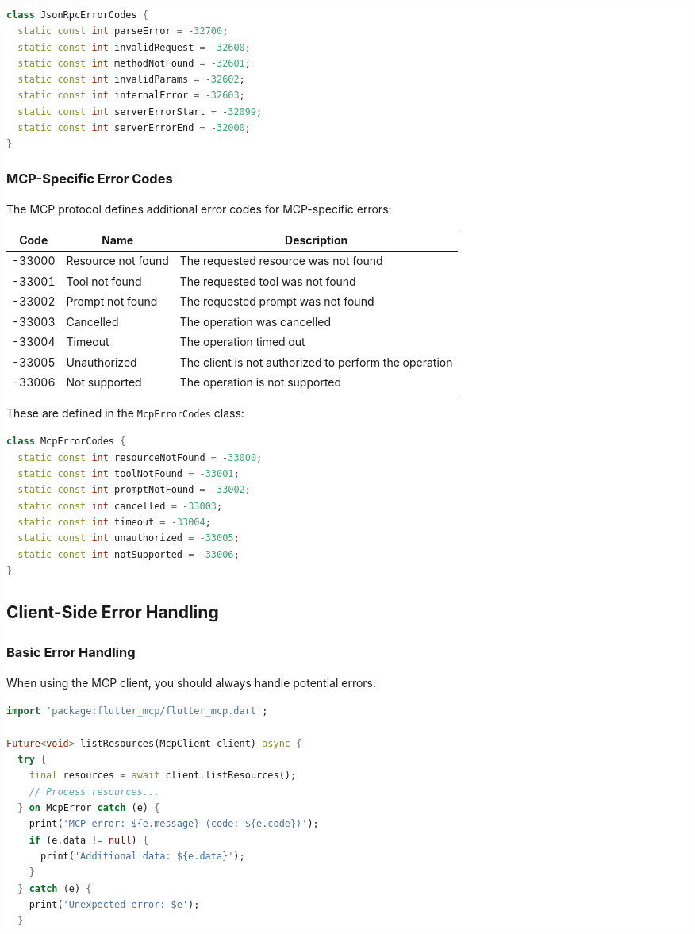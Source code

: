 ```dart
class JsonRpcErrorCodes {
  static const int parseError = -32700;
  static const int invalidRequest = -32600;
  static const int methodNotFound = -32601;
  static const int invalidParams = -32602;
  static const int internalError = -32603;
  static const int serverErrorStart = -32099;
  static const int serverErrorEnd = -32000;
}
```

### MCP-Specific Error Codes

The MCP protocol defines additional error codes for MCP-specific errors:

| Code | Name | Description |
|------|------|-------------|
| -33000 | Resource not found | The requested resource was not found |
| -33001 | Tool not found | The requested tool was not found |
| -33002 | Prompt not found | The requested prompt was not found |
| -33003 | Cancelled | The operation was cancelled |
| -33004 | Timeout | The operation timed out |
| -33005 | Unauthorized | The client is not authorized to perform the operation |
| -33006 | Not supported | The operation is not supported |

These are defined in the `McpErrorCodes` class:

```dart
class McpErrorCodes {
  static const int resourceNotFound = -33000;
  static const int toolNotFound = -33001;
  static const int promptNotFound = -33002;
  static const int cancelled = -33003;
  static const int timeout = -33004;
  static const int unauthorized = -33005;
  static const int notSupported = -33006;
}
```

## Client-Side Error Handling

### Basic Error Handling

When using the MCP client, you should always handle potential errors:

```dart
import 'package:flutter_mcp/flutter_mcp.dart';

Future<void> listResources(McpClient client) async {
  try {
    final resources = await client.listResources();
    // Process resources...
  } on McpError catch (e) {
    print('MCP error: ${e.message} (code: ${e.code})');
    if (e.data != null) {
      print('Additional data: ${e.data}');
    }
  } catch (e) {
    print('Unexpected error: $e');
  }
```